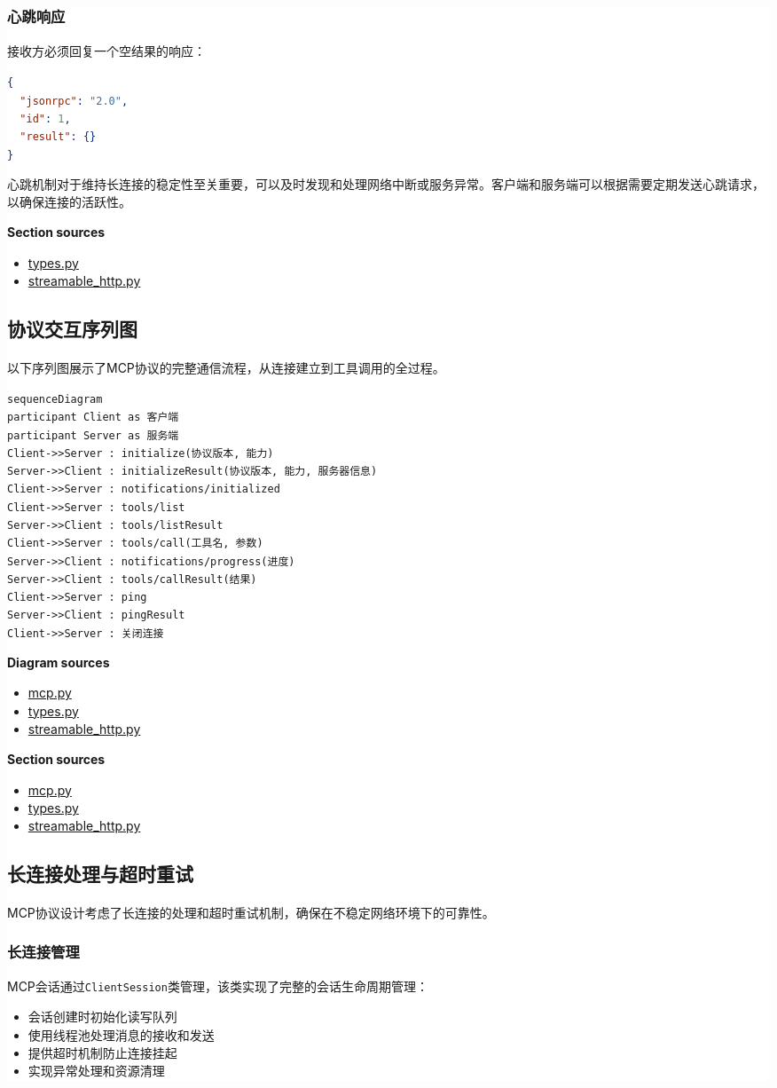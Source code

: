 ### 心跳响应
接收方必须回复一个空结果的响应：
```json
{
  "jsonrpc": "2.0",
  "id": 1,
  "result": {}
}
```

心跳机制对于维持长连接的稳定性至关重要，可以及时发现和处理网络中断或服务异常。客户端和服务端可以根据需要定期发送心跳请求，以确保连接的活跃性。

**Section sources**
- [types.py](file://api/core/mcp/types.py#L1-L799)
- [streamable_http.py](file://api/core/mcp/server/streamable_http.py#L1-L262)

## 协议交互序列图
以下序列图展示了MCP协议的完整通信流程，从连接建立到工具调用的全过程。

```mermaid
sequenceDiagram
participant Client as 客户端
participant Server as 服务端
Client->>Server : initialize(协议版本, 能力)
Server->>Client : initializeResult(协议版本, 能力, 服务器信息)
Client->>Server : notifications/initialized
Client->>Server : tools/list
Server->>Client : tools/listResult
Client->>Server : tools/call(工具名, 参数)
Server->>Client : notifications/progress(进度)
Server->>Client : tools/callResult(结果)
Client->>Server : ping
Server->>Client : pingResult
Client->>Server : 关闭连接
```

**Diagram sources**
- [mcp.py](file://api/controllers/mcp/mcp.py#L1-L244)
- [types.py](file://api/core/mcp/types.py#L1-L799)
- [streamable_http.py](file://api/core/mcp/server/streamable_http.py#L1-L262)

**Section sources**
- [mcp.py](file://api/controllers/mcp/mcp.py#L1-L244)
- [types.py](file://api/core/mcp/types.py#L1-L799)
- [streamable_http.py](file://api/core/mcp/server/streamable_http.py#L1-L262)

## 长连接处理与超时重试
MCP协议设计考虑了长连接的处理和超时重试机制，确保在不稳定网络环境下的可靠性。

### 长连接管理
MCP会话通过`ClientSession`类管理，该类实现了完整的会话生命周期管理：
- 会话创建时初始化读写队列
- 使用线程池处理消息的接收和发送
- 提供超时机制防止连接挂起
- 实现异常处理和资源清理
